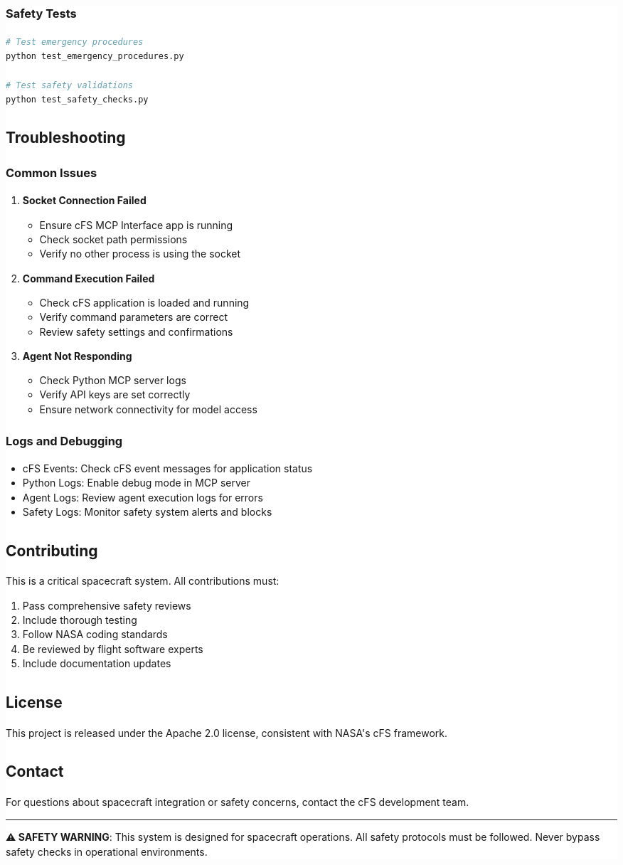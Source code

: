 ### Safety Tests
```bash
# Test emergency procedures
python test_emergency_procedures.py

# Test safety validations
python test_safety_checks.py
```

## Troubleshooting

### Common Issues

1. **Socket Connection Failed**
   - Ensure cFS MCP Interface app is running
   - Check socket path permissions
   - Verify no other process is using the socket

2. **Command Execution Failed**
   - Check cFS application is loaded and running
   - Verify command parameters are correct
   - Review safety settings and confirmations

3. **Agent Not Responding**
   - Check Python MCP server logs
   - Verify API keys are set correctly
   - Ensure network connectivity for model access

### Logs and Debugging

- cFS Events: Check cFS event messages for application status
- Python Logs: Enable debug mode in MCP server
- Agent Logs: Review agent execution logs for errors
- Safety Logs: Monitor safety system alerts and blocks

## Contributing

This is a critical spacecraft system. All contributions must:

1. Pass comprehensive safety reviews
2. Include thorough testing
3. Follow NASA coding standards
4. Be reviewed by flight software experts
5. Include documentation updates

## License

This project is released under the Apache 2.0 license, consistent with NASA's cFS framework.

## Contact

For questions about spacecraft integration or safety concerns, contact the cFS development team.

---

**⚠️ SAFETY WARNING**: This system is designed for spacecraft operations. All safety protocols must be followed. Never bypass safety checks in operational environments.
